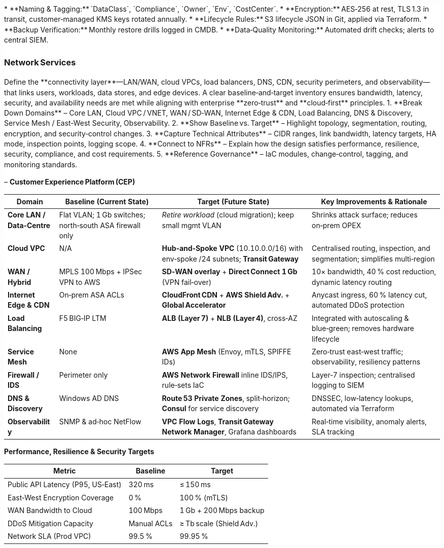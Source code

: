 <Standards>  
* **Naming & Tagging:** `DataClass`, `Compliance`, `Owner`, `Env`, `CostCenter`.  
* **Encryption:** AES‑256 at rest, TLS 1.3 in transit, customer‑managed KMS keys rotated annually.  
* **Lifecycle Rules:** S3 lifecycle JSON in Git, applied via Terraform.  
* **Backup Verification:** Monthly restore drills logged in CMDB.  
* **Data‑Quality Monitoring:** Automated drift checks; alerts to central SIEM.

### Network Services

<Purpose>  
Define the **connectivity layer**—LAN/WAN, cloud VPCs, load balancers, DNS, CDN, security perimeters, and observability—that links users, workloads, data stores, and edge devices. A clear baseline‑and‑target inventory ensures bandwidth, latency, security, and availability needs are met while aligning with enterprise **zero‑trust** and **cloud‑first** principles.

<Instructions>  
1. **Break Down Domains** – Core LAN, Cloud VPC / VNET, WAN / SD‑WAN, Internet Edge & CDN, Load Balancing, DNS & Discovery, Service Mesh / East‑West Security, Observability.  
2. **Show Baseline vs. Target** – Highlight topology, segmentation, routing, encryption, and security‑control changes.  
3. **Capture Technical Attributes** – CIDR ranges, link bandwidth, latency targets, HA mode, inspection points, logging scope.  
4. **Connect to NFRs** – Explain how the design satisfies performance, resilience, security, compliance, and cost requirements.  
5. **Reference Governance** – IaC modules, change‑control, tagging, and monitoring standards.

<Example> – **Customer Experience Platform (CEP)**

| Domain                     | **Baseline (Current State)**                            | **Target (Future State)**                                                            | **Key Improvements & Rationale**                                           |
| -------------------------- | ------------------------------------------------------- | ------------------------------------------------------------------------------------ | -------------------------------------------------------------------------- |
| **Core LAN / Data‑Centre** | Flat VLAN; 1 Gb switches; north‑south ASA firewall only | *Retire workload* (cloud migration); keep small mgmt VLAN                            | Shrinks attack surface; reduces on‑prem OPEX                               |
| **Cloud VPC**              | N/A                                                     | **Hub‑and‑Spoke VPC** (10.10.0.0/16) with env‑spoke /24 subnets; **Transit Gateway** | Centralised routing, inspection, and segmentation; simplifies multi‑region |
| **WAN / Hybrid**           | MPLS 100 Mbps + IPSec VPN to AWS                        | **SD‑WAN overlay** + **Direct Connect 1 Gb** (VPN fail‑over)                         | 10× bandwidth, 40 % cost reduction, dynamic latency routing                |
| **Internet Edge & CDN**    | On‑prem ASA ACLs                                        | **CloudFront CDN** + **AWS Shield Adv.** + **Global Accelerator**                    | Anycast ingress, 60 % latency cut, automated DDoS protection               |
| **Load Balancing**         | F5 BIG‑IP LTM                                           | **ALB (Layer 7)** + **NLB (Layer 4)**, cross‑AZ                                      | Integrated with autoscaling & blue‑green; removes hardware lifecycle       |
| **Service Mesh**           | None                                                    | **AWS App Mesh** (Envoy, mTLS, SPIFFE IDs)                                           | Zero‑trust east‑west traffic; observability, resiliency patterns           |
| **Firewall / IDS**         | Perimeter only                                          | **AWS Network Firewall** inline IDS/IPS, rule‑sets IaC                               | Layer‑7 inspection; centralised logging to SIEM                            |
| **DNS & Discovery**        | Windows AD DNS                                          | **Route 53 Private Zones**, split‑horizon; **Consul** for service discovery          | DNSSEC, low‑latency lookups, automated via Terraform                       |
| **Observability**          | SNMP & ad‑hoc NetFlow                                   | **VPC Flow Logs**, **Transit Gateway Network Manager**, Grafana dashboards           | Real‑time visibility, anomaly alerts, SLA tracking                         |

**Performance, Resilience & Security Targets**

| Metric                            | Baseline    | Target                   |
| --------------------------------- | ----------- | ------------------------ |
| Public API Latency (P95, US‑East) | 320 ms      | ≤ 150 ms                 |
| East‑West Encryption Coverage     | 0 %         | 100 % (mTLS)             |
| WAN Bandwidth to Cloud            | 100 Mbps    | 1 Gb + 200 Mbps backup   |
| DDoS Mitigation Capacity          | Manual ACLs | ≥ Tb scale (Shield Adv.) |
| Network SLA (Prod VPC)            | 99.5 %      | 99.95 %                  |
